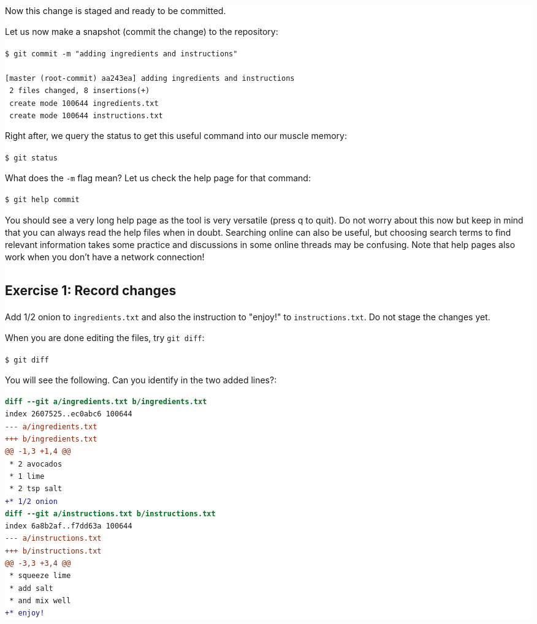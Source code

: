 Now this change is staged and ready to be committed.

Let us now make a snapshot (commit the change) to the repository:

```console
$ git commit -m "adding ingredients and instructions"

[master (root-commit) aa243ea] adding ingredients and instructions
 2 files changed, 8 insertions(+)
 create mode 100644 ingredients.txt
 create mode 100644 instructions.txt
```

Right after, we query the status to get this useful command into our muscle memory:

```
$ git status
```

What does the `-m` flag mean? Let us check the help page for that command:

```
$ git help commit
```

You should see a very long help page as the tool is very versatile (press q to quit). Do not worry about this now but keep in mind that you can always read the help files when in doubt. Searching online can also be useful, but choosing search terms to find relevant information takes some practice and discussions in some online threads may be confusing. Note that help pages also work when you don’t have a network connection!

## Exercise 1: Record changes

  Add 1/2 onion to `ingredients.txt` and also the instruction
  to "enjoy!" to `instructions.txt`. Do not stage the changes yet.

  When you are done editing the files, try `git diff`:

  ```console
  $ git diff
  ```

  You will see the following. Can you identify in the two added lines?:

  ```diff
  diff --git a/ingredients.txt b/ingredients.txt
  index 2607525..ec0abc6 100644
  --- a/ingredients.txt
  +++ b/ingredients.txt
  @@ -1,3 +1,4 @@
   * 2 avocados
   * 1 lime
   * 2 tsp salt
  +* 1/2 onion
  diff --git a/instructions.txt b/instructions.txt
  index 6a8b2af..f7dd63a 100644
  --- a/instructions.txt
  +++ b/instructions.txt
  @@ -3,3 +3,4 @@
   * squeeze lime
   * add salt
   * and mix well
  +* enjoy!
  ```
